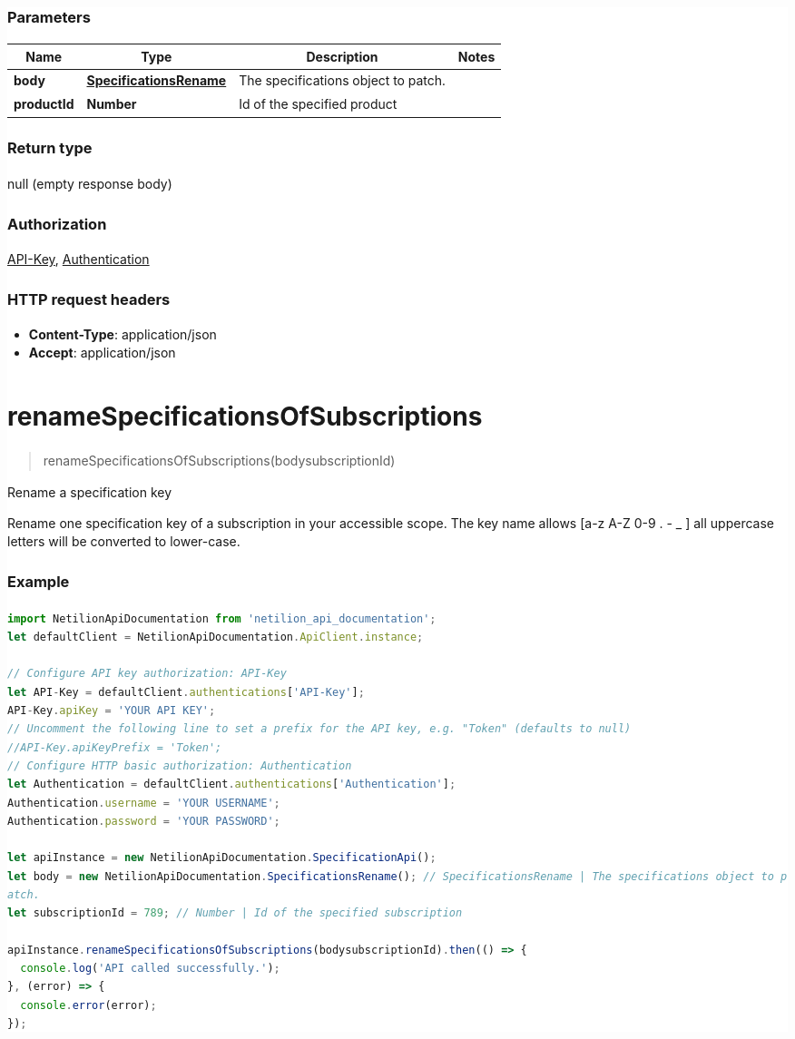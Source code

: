 ### Parameters

Name | Type | Description  | Notes
------------- | ------------- | ------------- | -------------
 **body** | [**SpecificationsRename**](SpecificationsRename.md)| The specifications object to patch. | 
 **productId** | **Number**| Id of the specified product | 

### Return type

null (empty response body)

### Authorization

[API-Key](../README.md#API-Key), [Authentication](../README.md#Authentication)

### HTTP request headers

 - **Content-Type**: application/json
 - **Accept**: application/json

<a name="renameSpecificationsOfSubscriptions"></a>
# **renameSpecificationsOfSubscriptions**
> renameSpecificationsOfSubscriptions(bodysubscriptionId)

Rename a specification key

Rename one specification key of a subscription in your accessible scope. The key name allows [a-z A-Z 0-9 . - _ ] all uppercase letters will be converted to lower-case.

### Example
```javascript
import NetilionApiDocumentation from 'netilion_api_documentation';
let defaultClient = NetilionApiDocumentation.ApiClient.instance;

// Configure API key authorization: API-Key
let API-Key = defaultClient.authentications['API-Key'];
API-Key.apiKey = 'YOUR API KEY';
// Uncomment the following line to set a prefix for the API key, e.g. "Token" (defaults to null)
//API-Key.apiKeyPrefix = 'Token';
// Configure HTTP basic authorization: Authentication
let Authentication = defaultClient.authentications['Authentication'];
Authentication.username = 'YOUR USERNAME';
Authentication.password = 'YOUR PASSWORD';

let apiInstance = new NetilionApiDocumentation.SpecificationApi();
let body = new NetilionApiDocumentation.SpecificationsRename(); // SpecificationsRename | The specifications object to patch.
let subscriptionId = 789; // Number | Id of the specified subscription

apiInstance.renameSpecificationsOfSubscriptions(bodysubscriptionId).then(() => {
  console.log('API called successfully.');
}, (error) => {
  console.error(error);
});

```

